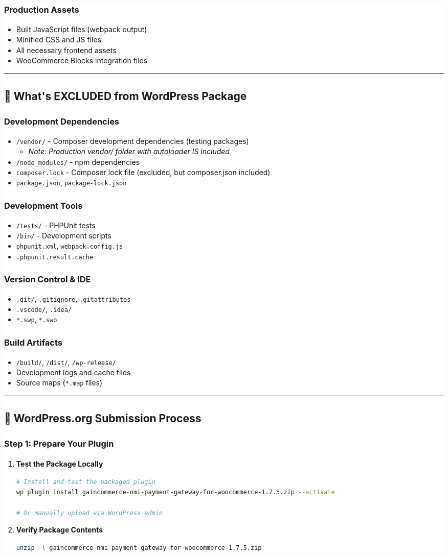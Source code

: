 ### Production Assets
- Built JavaScript files (webpack output)
- Minified CSS and JS files
- All necessary frontend assets
- WooCommerce Blocks integration files

---

## 🚫 What's EXCLUDED from WordPress Package

### Development Dependencies
- `/vendor/` - Composer development dependencies (testing packages)
  - *Note: Production vendor/ folder with autoloader IS included*
- `/node_modules/` - npm dependencies
- `composer.lock` - Composer lock file (excluded, but composer.json included)
- `package.json`, `package-lock.json`

### Development Tools
- `/tests/` - PHPUnit tests
- `/bin/` - Development scripts
- `phpunit.xml`, `webpack.config.js`
- `.phpunit.result.cache`

### Version Control & IDE
- `.git/`, `.gitignore`, `.gitattributes`
- `.vscode/`, `.idea/`
- `*.swp`, `*.swo`

### Build Artifacts
- `/build/`, `/dist/`, `/wp-release/`
- Development logs and cache files
- Source maps (`*.map` files)

---

## 🚀 WordPress.org Submission Process

### Step 1: Prepare Your Plugin

1. **Test the Package Locally**
   ```bash
   # Install and test the packaged plugin
   wp plugin install gaincommerce-nmi-payment-gateway-for-woocommerce-1.7.5.zip --activate
   
   # Or manually upload via WordPress admin
   ```

2. **Verify Package Contents**
   ```bash
   unzip -l gaincommerce-nmi-payment-gateway-for-woocommerce-1.7.5.zip
   ```
